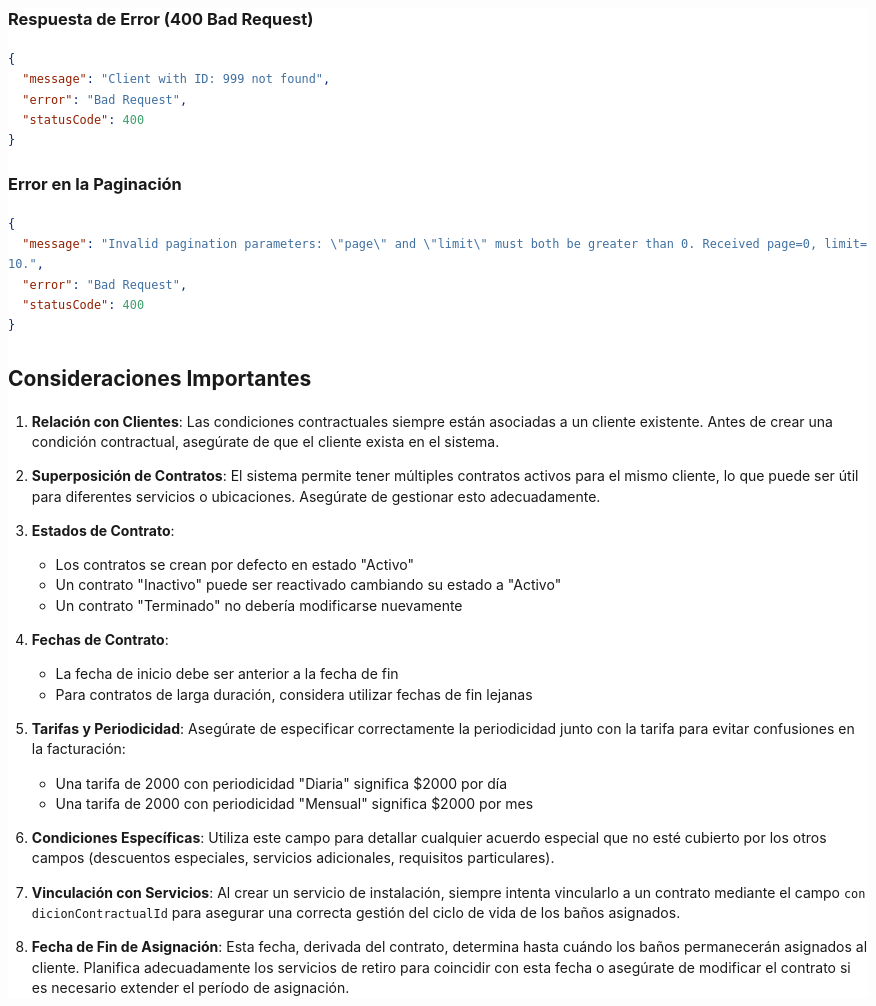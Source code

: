 ### Respuesta de Error (400 Bad Request)

```json
{
  "message": "Client with ID: 999 not found",
  "error": "Bad Request",
  "statusCode": 400
}
```

### Error en la Paginación

```json
{
  "message": "Invalid pagination parameters: \"page\" and \"limit\" must both be greater than 0. Received page=0, limit=10.",
  "error": "Bad Request",
  "statusCode": 400
}
```

## Consideraciones Importantes

1. **Relación con Clientes**: Las condiciones contractuales siempre están asociadas a un cliente existente. Antes de crear una condición contractual, asegúrate de que el cliente exista en el sistema.

2. **Superposición de Contratos**: El sistema permite tener múltiples contratos activos para el mismo cliente, lo que puede ser útil para diferentes servicios o ubicaciones. Asegúrate de gestionar esto adecuadamente.

3. **Estados de Contrato**:

   - Los contratos se crean por defecto en estado "Activo"
   - Un contrato "Inactivo" puede ser reactivado cambiando su estado a "Activo"
   - Un contrato "Terminado" no debería modificarse nuevamente

4. **Fechas de Contrato**:

   - La fecha de inicio debe ser anterior a la fecha de fin
   - Para contratos de larga duración, considera utilizar fechas de fin lejanas

5. **Tarifas y Periodicidad**: Asegúrate de especificar correctamente la periodicidad junto con la tarifa para evitar confusiones en la facturación:

   - Una tarifa de 2000 con periodicidad "Diaria" significa $2000 por día
   - Una tarifa de 2000 con periodicidad "Mensual" significa $2000 por mes

6. **Condiciones Específicas**: Utiliza este campo para detallar cualquier acuerdo especial que no esté cubierto por los otros campos (descuentos especiales, servicios adicionales, requisitos particulares).

7. **Vinculación con Servicios**: Al crear un servicio de instalación, siempre intenta vincularlo a un contrato mediante el campo `condicionContractualId` para asegurar una correcta gestión del ciclo de vida de los baños asignados.

8. **Fecha de Fin de Asignación**: Esta fecha, derivada del contrato, determina hasta cuándo los baños permanecerán asignados al cliente. Planifica adecuadamente los servicios de retiro para coincidir con esta fecha o asegúrate de modificar el contrato si es necesario extender el período de asignación.
